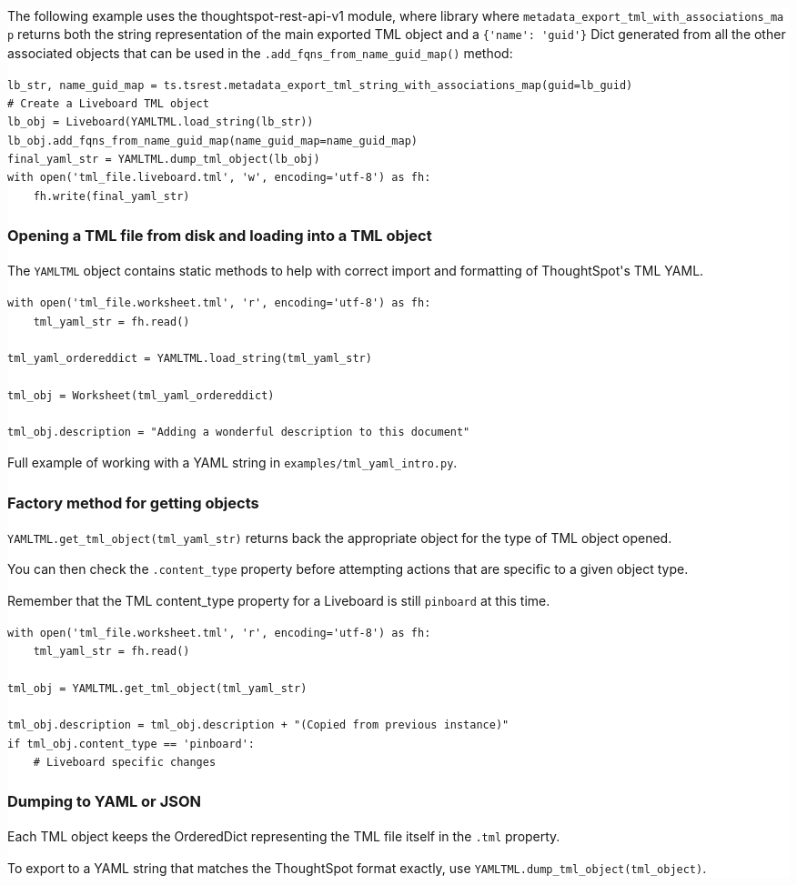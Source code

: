 The following example uses the thoughtspot-rest-api-v1 module, where library where `metadata_export_tml_with_associations_map` returns both the string representation of the main exported TML object and a `{'name': 'guid'}` Dict generated from all the other associated objects that can be used in the `.add_fqns_from_name_guid_map()` method:

    lb_str, name_guid_map = ts.tsrest.metadata_export_tml_string_with_associations_map(guid=lb_guid)
    # Create a Liveboard TML object
    lb_obj = Liveboard(YAMLTML.load_string(lb_str))
    lb_obj.add_fqns_from_name_guid_map(name_guid_map=name_guid_map)
    final_yaml_str = YAMLTML.dump_tml_object(lb_obj)
    with open('tml_file.liveboard.tml', 'w', encoding='utf-8') as fh:
        fh.write(final_yaml_str)

### Opening a TML file from disk and loading into a TML object
The `YAMLTML` object contains static methods to help with correct import and formatting of ThoughtSpot's TML YAML.

    with open('tml_file.worksheet.tml', 'r', encoding='utf-8') as fh:
        tml_yaml_str = fh.read()

    tml_yaml_ordereddict = YAMLTML.load_string(tml_yaml_str)

    tml_obj = Worksheet(tml_yaml_ordereddict)

    tml_obj.description = "Adding a wonderful description to this document"


Full example of working with a YAML string in `examples/tml_yaml_intro.py`.

### Factory method for getting objects
`YAMLTML.get_tml_object(tml_yaml_str)` returns back the appropriate object for the type of TML object opened. 

You can then check the `.content_type` property before attempting actions that are specific to a given object type.

Remember that the TML content_type property for a Liveboard is still `pinboard` at this time.

    with open('tml_file.worksheet.tml', 'r', encoding='utf-8') as fh:
        tml_yaml_str = fh.read()

    tml_obj = YAMLTML.get_tml_object(tml_yaml_str)

    tml_obj.description = tml_obj.description + "(Copied from previous instance)"
    if tml_obj.content_type == 'pinboard':
        # Liveboard specific changes

### Dumping to YAML or JSON
Each TML object keeps the OrderedDict representing the TML file itself in the `.tml` property.

To export to a YAML string that matches the ThoughtSpot format exactly, use `YAMLTML.dump_tml_object(tml_object)`. 
